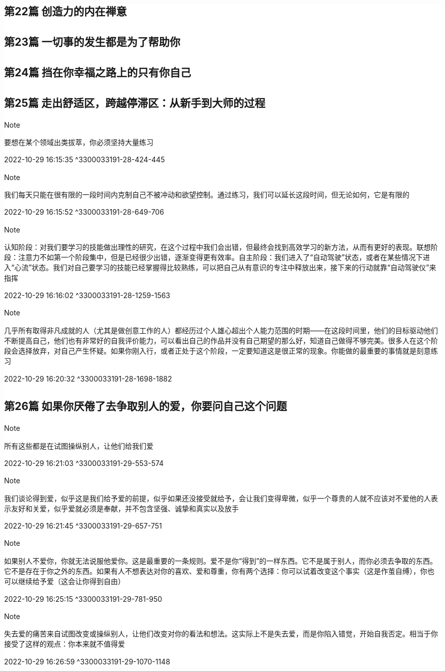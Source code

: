 ## 第22篇 创造力的内在禅意

## 第23篇 一切事的发生都是为了帮助你

## 第24篇 挡在你幸福之路上的只有你自己

## 第25篇 走出舒适区，跨越停滞区：从新手到大师的过程

> [!NOTE] 
> 要想在某个领域出类拔萃，你必须坚持大量练习
> 
> 2022-10-29 16:15:35 ^3300033191-28-424-445

> [!NOTE] 
> 我们每天只能在很有限的一段时间内克制自己不被冲动和欲望控制。通过练习，我们可以延长这段时间，但无论如何，它是有限的
> 
> 2022-10-29 16:15:52 ^3300033191-28-649-706

> [!NOTE] 
> 认知阶段：对我们要学习的技能做出理性的研究，在这个过程中我们会出错，但最终会找到高效学习的新方法，从而有更好的表现。联想阶段：注意力不如第一个阶段集中，但是已经很少出错，逐渐变得更有效率。自主阶段：我们进入了“自动驾驶”状态，或者在某些情况下进入“心流”状态。我们对自己要学习的技能已经掌握得比较熟练，可以把自己从有意识的专注中释放出来，接下来的行动就靠“自动驾驶仪”来指挥
> 
> 2022-10-29 16:16:02 ^3300033191-28-1259-1563

> [!NOTE] 
> 几乎所有取得非凡成就的人（尤其是做创意工作的人）都经历过个人雄心超出个人能力范围的时期——在这段时间里，他们的目标驱动他们不断提高自己，他们也有非常好的自我评价能力，可以看出自己的作品并没有自己期望的那么好，知道自己做得不够完美。很多人在这个阶段会选择放弃，对自己产生怀疑。如果你刚入行，或者正处于这个阶段，一定要知道这是很正常的现象。你能做的最重要的事情就是刻意练习
> 
> 2022-10-29 16:20:32 ^3300033191-28-1698-1882

## 第26篇 如果你厌倦了去争取别人的爱，你要问自己这个问题

> [!NOTE] 
> 所有这些都是在试图操纵别人，让他们给我们爱
> 
> 2022-10-29 16:21:03 ^3300033191-29-553-574

> [!NOTE] 
> 我们谈论得到爱，似乎这是我们给予爱的前提，似乎如果还没接受就给予，会让我们变得卑微，似乎一个尊贵的人就不应该对不爱他的人表示友好和关爱，似乎爱就必须是奉献，并不包含坚强、诚挚和真实以及放手
> 
> 2022-10-29 16:21:45 ^3300033191-29-657-751

> [!NOTE] 
> 如果别人不爱你，你就无法说服他爱你。这是最重要的一条规则。爱不是你“得到”的一样东西。它不是属于别人，而你必须去争取的东西。它不是存在于你之外的东西。如果有人不想表达对你的喜欢、爱和尊重，你有两个选择：你可以试着改变这个事实（这是作茧自缚），你也可以继续给予爱（这会让你得到自由）
> 
> 2022-10-29 16:25:15 ^3300033191-29-781-950

> [!NOTE] 
> 失去爱的痛苦来自试图改变或操纵别人，让他们改变对你的看法和想法。这实际上不是失去爱，而是你陷入错觉，开始自我否定。相当于你接受了这样的观点：你本来就不值得爱
> 
> 2022-10-29 16:26:59 ^3300033191-29-1070-1148
